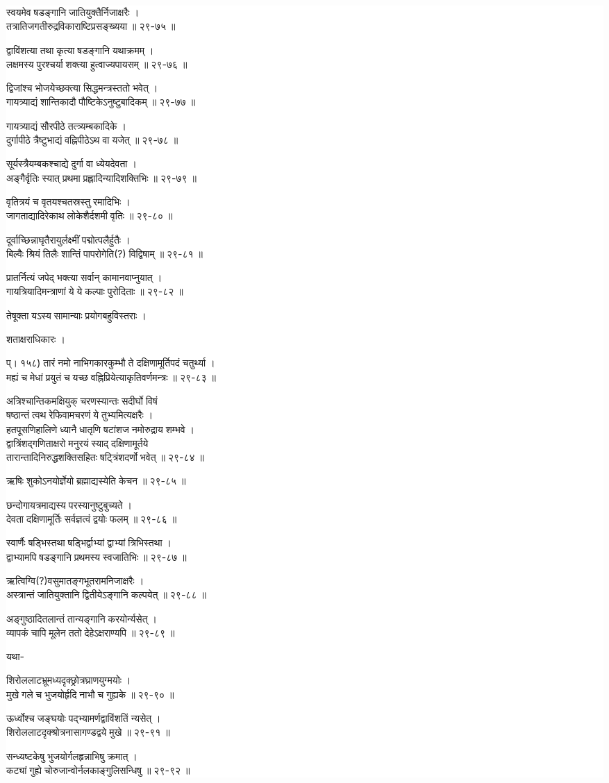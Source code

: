 स्वयमेव षडङ्गानि जातियुक्तैर्निजाक्षरैः ।  
तत्रातिजगतीरुद्रविकाराष्टिप्रसङ्ख्यया ॥ २९-७५ ॥  

द्वाविंशत्या तथा कृत्या षडङ्गानि यथाक्रमम् ।  
लक्षमस्य पुरश्चर्या शक्त्या हुत्वाज्यपायसम् ॥ २९-७६ ॥  

द्विजांश्च भोजयेच्छक्त्या सिद्धमन्त्रस्ततो भवेत् ।  
गायत्र्याद्यं शान्तिकादौ पौष्टिकेऽनुष्टुबादिकम् ॥ २९-७७ ॥  

गायत्र्याद्यं सौरपीठे तत्त्र्यम्बकादिके ।  
दुर्गापीठे त्रैष्टुभाद्यं वह्निपीठेऽथ वा यजेत् ॥ २९-७८ ॥  

सूर्यस्त्रैयम्बकश्चाद्ये दुर्गा वा ध्येयदेवता ।  
अङ्गैर्वृतिः स्यात् प्रथमा प्रह्लादिन्यादिशक्तिभिः ॥ २९-७९ ॥  

वृतित्रयं च वृतयश्चतस्रस्तु रमादिभिः ।  
जागताद्यादिरेकाथ लोकेशैर्दशमी वृतिः ॥ २९-८० ॥  

दूर्वाच्छिन्नाघृतैरायुर्लक्ष्मीं पद्मोत्पलैर्हुतैः ।  
बिल्वैः श्रियं तिलैः शान्तिं पापरोगेति(?) विद्विषाम् ॥ २९-८१ ॥  

प्रातर्नित्यं जपेद् भक्त्या सर्वान् कामानवाप्नुयात् ।  
गायत्रियादिमन्त्राणां ये ये कल्पाः पुरोदिताः ॥ २९-८२ ॥  

तेषूक्ता यऽस्य सामान्याः प्रयोगबहुविस्तराः ।  

शताक्षराधिकारः ।  

प्। १५८) तारं नमो नाभिगकारकुम्भौ ते दक्षिणामूर्तिपदं चतुर्थ्या ।  
मह्यं च मेधां प्रयुतं च यच्छ वह्निप्रियेत्याकृतिवर्णमन्त्रः ॥ २९-८३ ॥  

अत्रिश्चान्तिकमक्षियुक् चरणस्यान्तः सदीर्घो विषं  
षष्ठान्तं त्वथ रेफिवामचरणं ये तुभ्यमित्यक्षरैः ।  
हतपूसणिहालिणे ध्यानै धातृणि षटांशज नमोरुद्राय शम्भवे ।  
द्वात्रिंशद्गणिताक्षरो मनुरयं स्याद् दक्षिणामूर्तये  
तारान्तादिनिरुद्धशक्तिसहितः षट्त्रिंशदर्णो भवेत् ॥ २९-८४ ॥  

ऋषिः शुकोऽनयोर्ज्ञेयो ब्रह्माद्यस्येति केचन ॥ २९-८५ ॥  

छन्दोगायत्रमाद्यस्य परस्यानुष्टुबुच्यते ।  
देवता दक्षिणामूर्तिः सर्वज्ञत्वं द्वयोः फलम् ॥ २९-८६ ॥  

स्वार्णैः षड्भिस्तथा षड्भिर्द्वाभ्यां द्वाभ्यां त्रिभिस्तथा ।  
द्वाभ्यामपि षडङ्गानि प्रथमस्य स्वजातिभिः ॥ २९-८७ ॥  

ऋत्विग्वि(?)वसुमातङ्गभूतरामनिजाक्षरैः ।  
अस्त्रान्तं जातियुक्तानि द्वितीयेऽङ्गानि कल्पयेत् ॥ २९-८८ ॥  

अङ्गुष्ठादितलान्तं तान्यङ्गानि करयोर्न्यसेत् ।  
व्यापकं चापि मूलेन ततो देहेऽक्षराण्यपि ॥ २९-८९ ॥  

यथा-  

शिरोललाटभ्रूमध्यदृक्छ्रोत्रघ्राणयुग्मयोः ।  
मुखे गले च भुजयोर्हृदि नाभौ च गुह्यके ॥ २९-९० ॥  

ऊर्ध्वोश्च जङ्घयोः पद्भ्यामर्णद्वाविंशतिं न्यसेत् ।  
शिरोललाटदृक्श्रोत्रनासागण्डद्वये मुखे ॥ २९-९१ ॥  

सन्ध्यष्टकेषु भुजयोर्गलहृन्नाभिषु क्रमात् ।  
कट्यां गुह्ये चोरुजान्वोर्नलकाङ्गुलिसन्धिषु ॥ २९-९२ ॥  
